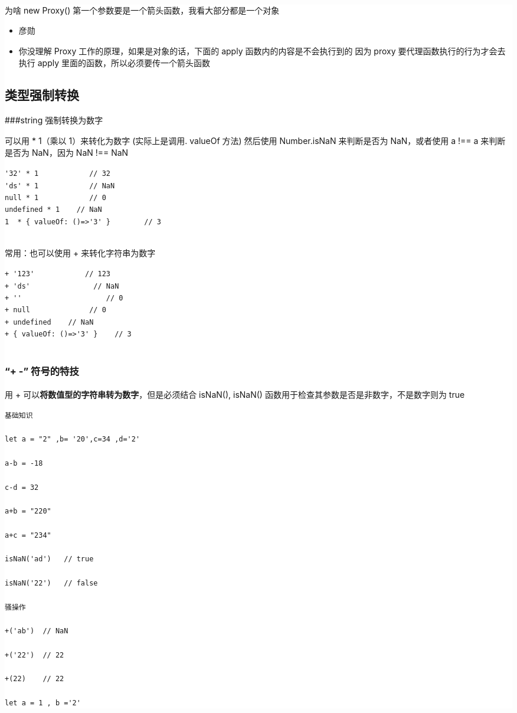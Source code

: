 为啥 new Proxy() 第一个参数要是一个箭头函数，我看大部分都是一个对象

*   彦勋
    
*   你没理解 Proxy 工作的原理，如果是对象的话，下面的 apply 函数内的内容是不会执行到的 因为 proxy 要代理函数执行的行为才会去执行 apply 里面的函数，所以必须要传一个箭头函数
    

## 类型强制转换

###string 强制转换为数字

可以用 * 1（乘以 1）来转化为数字 (实际上是调用. valueOf 方法) 然后使用 Number.isNaN 来判断是否为 NaN，或者使用 a !== a 来判断是否为 NaN，因为 NaN !== NaN

```
'32' * 1            // 32
'ds' * 1            // NaN
null * 1            // 0
undefined * 1    // NaN
1  * { valueOf: ()=>'3' }        // 3


```

常用：也可以使用 + 来转化字符串为数字

```
+ '123'            // 123
+ 'ds'               // NaN
+ ''                    // 0
+ null              // 0
+ undefined    // NaN
+ { valueOf: ()=>'3' }    // 3


```

### “+ -” 符号的特技

用 + 可以**将数值型的字符串转为数字**，但是必须结合 isNaN(), isNaN() 函数用于检查其参数是否是非数字，不是数字则为 true

```
基础知识

let a = "2" ,b= '20',c=34 ,d='2'

a-b = -18

c-d = 32

a+b = "220"

a+c = "234"

isNaN('ad')   // true

isNaN('22')   // false

骚操作

+('ab')  // NaN

+('22')  // 22

+(22)    // 22

let a = 1 , b ='2'
```
